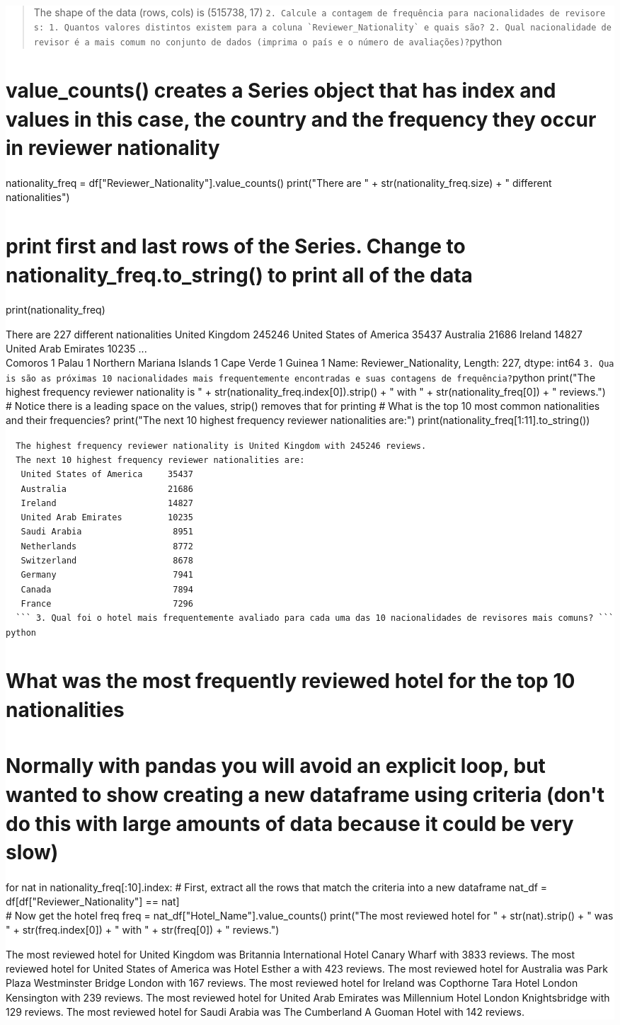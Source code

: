    > The shape of the data (rows, cols) is (515738, 17)
   ``` 2. Calcule a contagem de frequência para nacionalidades de revisores: 1. Quantos valores distintos existem para a coluna `Reviewer_Nationality` e quais são? 2. Qual nacionalidade de revisor é a mais comum no conjunto de dados (imprima o país e o número de avaliações)? ```python
   # value_counts() creates a Series object that has index and values in this case, the country and the frequency they occur in reviewer nationality
   nationality_freq = df["Reviewer_Nationality"].value_counts()
   print("There are " + str(nationality_freq.size) + " different nationalities")
   # print first and last rows of the Series. Change to nationality_freq.to_string() to print all of the data
   print(nationality_freq) 
   
   There are 227 different nationalities
    United Kingdom               245246
    United States of America      35437
    Australia                     21686
    Ireland                       14827
    United Arab Emirates          10235
                                  ...  
    Comoros                           1
    Palau                             1
    Northern Mariana Islands          1
    Cape Verde                        1
    Guinea                            1
   Name: Reviewer_Nationality, Length: 227, dtype: int64
   ``` 3. Quais são as próximas 10 nacionalidades mais frequentemente encontradas e suas contagens de frequência? ```python
      print("The highest frequency reviewer nationality is " + str(nationality_freq.index[0]).strip() + " with " + str(nationality_freq[0]) + " reviews.")
      # Notice there is a leading space on the values, strip() removes that for printing
      # What is the top 10 most common nationalities and their frequencies?
      print("The next 10 highest frequency reviewer nationalities are:")
      print(nationality_freq[1:11].to_string())
      
      The highest frequency reviewer nationality is United Kingdom with 245246 reviews.
      The next 10 highest frequency reviewer nationalities are:
       United States of America     35437
       Australia                    21686
       Ireland                      14827
       United Arab Emirates         10235
       Saudi Arabia                  8951
       Netherlands                   8772
       Switzerland                   8678
       Germany                       7941
       Canada                        7894
       France                        7296
      ``` 3. Qual foi o hotel mais frequentemente avaliado para cada uma das 10 nacionalidades de revisores mais comuns? ```python
   # What was the most frequently reviewed hotel for the top 10 nationalities
   # Normally with pandas you will avoid an explicit loop, but wanted to show creating a new dataframe using criteria (don't do this with large amounts of data because it could be very slow)
   for nat in nationality_freq[:10].index:
      # First, extract all the rows that match the criteria into a new dataframe
      nat_df = df[df["Reviewer_Nationality"] == nat]   
      # Now get the hotel freq
      freq = nat_df["Hotel_Name"].value_counts()
      print("The most reviewed hotel for " + str(nat).strip() + " was " + str(freq.index[0]) + " with " + str(freq[0]) + " reviews.") 
      
   The most reviewed hotel for United Kingdom was Britannia International Hotel Canary Wharf with 3833 reviews.
   The most reviewed hotel for United States of America was Hotel Esther a with 423 reviews.
   The most reviewed hotel for Australia was Park Plaza Westminster Bridge London with 167 reviews.
   The most reviewed hotel for Ireland was Copthorne Tara Hotel London Kensington with 239 reviews.
   The most reviewed hotel for United Arab Emirates was Millennium Hotel London Knightsbridge with 129 reviews.
   The most reviewed hotel for Saudi Arabia was The Cumberland A Guoman Hotel with 142 reviews.
   ```